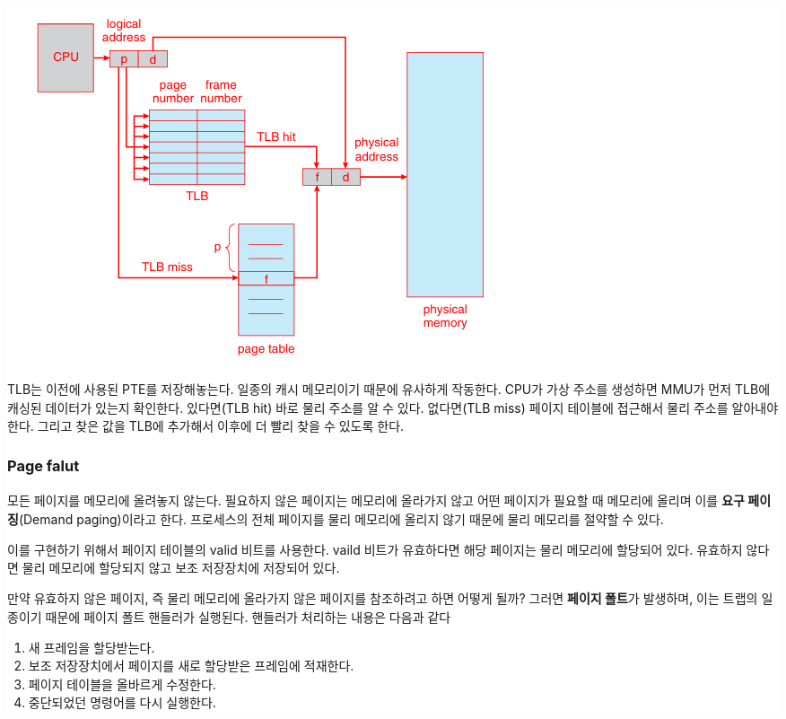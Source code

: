 ![image-20250828173238529](images/image-20250828173238529.png)

TLB는 이전에 사용된 PTE를 저장해놓는다. 일종의 캐시 메모리이기 때문에 유사하게 작동한다. CPU가 가상 주소를 생성하면 MMU가 먼저 TLB에 캐싱된 데이터가 있는지 확인한다. 있다면(TLB hit) 바로 물리 주소를 알 수 있다. 없다면(TLB miss) 페이지 테이블에 접근해서 물리 주소를 알아내야 한다. 그리고 찾은 값을 TLB에 추가해서 이후에 더 빨리 찾을 수 있도록 한다.

### Page falut

모든 페이지를 메모리에 올려놓지 않는다. 필요하지 않은 페이지는 메모리에 올라가지 않고 어떤 페이지가 필요할 때 메모리에 올리며 이를 **요구 페이징**(Demand paging)이라고 한다. 프로세스의 전체 페이지를 물리 메모리에 올리지 않기 때문에 물리 메모리를 절약할 수 있다.

이를 구현하기 위해서 페이지 테이블의 valid 비트를 사용한다. vaild 비트가 유효하다면 해당 페이지는 물리 메모리에 할당되어 있다. 유효하지 않다면 물리 메모리에 할당되지 않고 보조 저장장치에 저장되어 있다.

만약 유효하지 않은 페이지, 즉 물리 메모리에 올라가지 않은 페이지를 참조하려고 하면 어떻게 될까? 그러면 **페이지 폴트**가 발생하며, 이는 트랩의 일종이기 때문에 페이지 폴트 핸들러가 실행된다. 핸들러가 처리하는 내용은 다음과 같다

1. 새 프레임을 할당받는다.
2. 보조 저장장치에서 페이지를 새로 할당받은 프레임에 적재한다.
3. 페이지 테이블을 올바르게 수정한다.
4. 중단되었던 명령어를 다시 실행한다.
